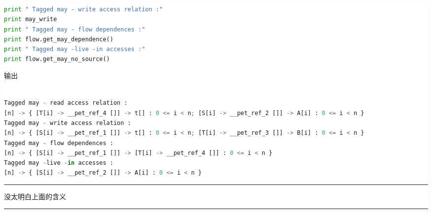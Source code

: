 ```python
print " Tagged may - write access relation :"
print may_write
print " Tagged may - flow dependences :"
print flow.get_may_dependence()
print " Tagged may -live -in accesses :"
print flow.get_may_no_source()
```

输出

```python

Tagged may - read access relation :
[n] -> { [T[i] -> __pet_ref_4 []] -> t[] : 0 <= i < n; [S[i] -> __pet_ref_2 []] -> A[i] : 0 <= i < n }
Tagged may - write access relation :
[n] -> { [S[i] -> __pet_ref_1 []] -> t[] : 0 <= i < n; [T[i] -> __pet_ref_3 []] -> B[i] : 0 <= i < n }
Tagged may - flow dependences :
[n] -> { [S[i] -> __pet_ref_1 []] -> [T[i] -> __pet_ref_4 []] : 0 <= i < n }
Tagged may -live -in accesses :
[n] -> { [S[i] -> __pet_ref_2 []] -> A[i] : 0 <= i < n }
```

---
没太明白上面的含义

---